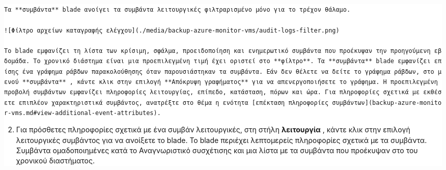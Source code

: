     Τα **συμβάντα** blade ανοίγει τα συμβάντα λειτουργικές φιλτραρισμένο μόνο για το τρέχον θάλαμο.

    ![Φίλτρο αρχείων καταγραφής ελέγχου](./media/backup-azure-monitor-vms/audit-logs-filter.png)

    Το blade εμφανίζει τη λίστα των κρίσιμη, σφάλμα, προειδοποίηση και ενημερωτικό συμβάντα που προέκυψαν την προηγούμενη εβδομάδα. Το χρονικό διάστημα είναι μια προεπιλεγμένη τιμή έχει οριστεί στο **φίλτρο**. Τα **συμβάντα** blade εμφανίζει επίσης ένα γράφημα ράβδων παρακολούθησης όταν παρουσιάστηκαν τα συμβάντα. Εάν δεν θέλετε να δείτε το γράφημα ράβδων, στο μενού **συμβάντα** , κάντε κλικ στην επιλογή **Απόκρυψη γραφήματος** για να απενεργοποιήσετε το γράφημα. Η προεπιλεγμένη προβολή συμβάντων εμφανίζει πληροφορίες λειτουργίας, επίπεδο, κατάσταση, πόρων και ώρα. Για πληροφορίες σχετικά με εκθέσετε επιπλέον χαρακτηριστικά συμβάντος, ανατρέξτε στο θέμα η ενότητα [επέκταση πληροφορίες συμβάντων](backup-azure-monitor-vms.md#view-additional-event-attributes).

2. Για πρόσθετες πληροφορίες σχετικά με ένα συμβάν λειτουργικές, στη στήλη **λειτουργία** , κάντε κλικ στην επιλογή λειτουργικές συμβάντος για να ανοίξετε το blade. Το blade περιέχει λεπτομερείς πληροφορίες σχετικά με τα συμβάντα. Συμβάντα ομαδοποιημένες κατά το Αναγνωριστικό συσχέτισης και μια λίστα με τα συμβάντα που προέκυψαν στο του χρονικού διαστήματος.

